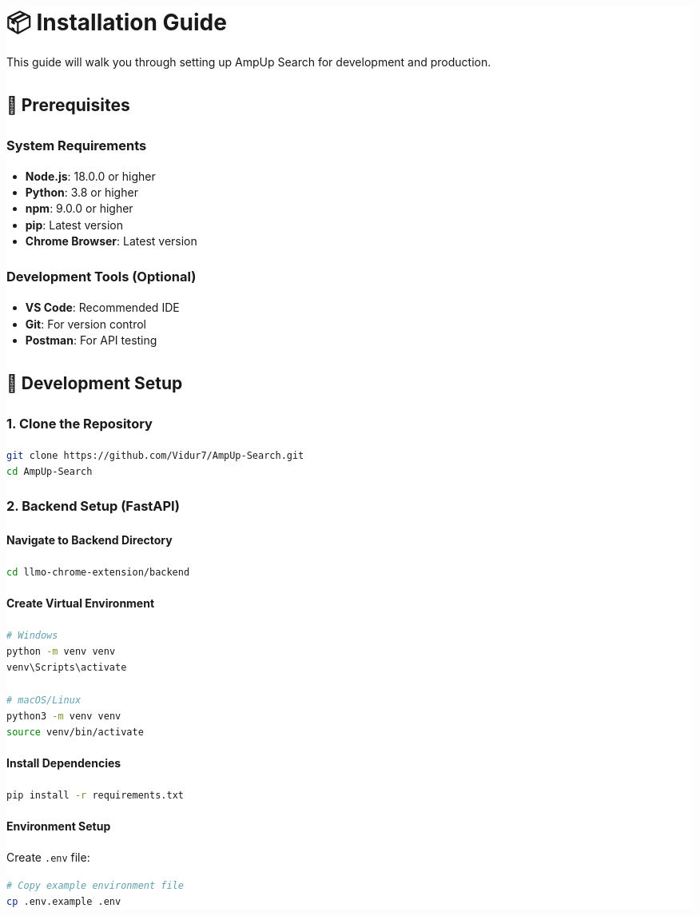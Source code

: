 # 📦 Installation Guide

This guide will walk you through setting up AmpUp Search for development and production.

## 🔧 Prerequisites

### System Requirements
- **Node.js**: 18.0.0 or higher
- **Python**: 3.8 or higher
- **npm**: 9.0.0 or higher
- **pip**: Latest version
- **Chrome Browser**: Latest version

### Development Tools (Optional)
- **VS Code**: Recommended IDE
- **Git**: For version control
- **Postman**: For API testing

## 🚀 Development Setup

### 1. Clone the Repository
```bash
git clone https://github.com/Vidur7/AmpUp-Search.git
cd AmpUp-Search
```

### 2. Backend Setup (FastAPI)

#### Navigate to Backend Directory
```bash
cd llmo-chrome-extension/backend
```

#### Create Virtual Environment
```bash
# Windows
python -m venv venv
venv\Scripts\activate

# macOS/Linux
python3 -m venv venv
source venv/bin/activate
```

#### Install Dependencies
```bash
pip install -r requirements.txt
```

#### Environment Setup
Create `.env` file:
```bash
# Copy example environment file
cp .env.example .env
```
